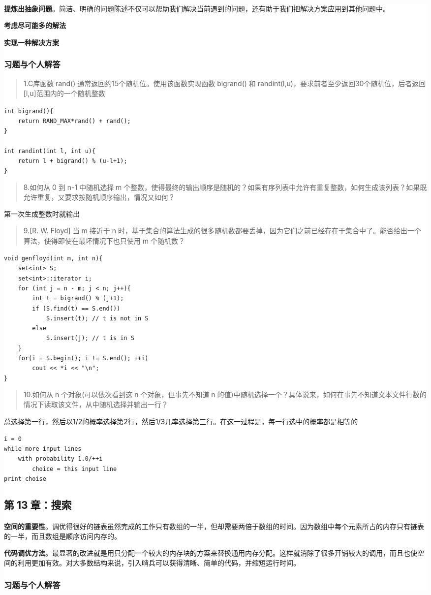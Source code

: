 **提炼出抽象问题**。简洁、明确的问题陈述不仅可以帮助我们解决当前遇到的问题，还有助于我们把解决方案应用到其他问题中。

**考虑尽可能多的解法**

**实现一种解决方案**

### 习题与个人解答

> 1.C库函数 rand() 通常返回约15个随机位。使用该函数实现函数 bigrand() 和 randint(l,u)，要求前者至少返回30个随机位，后者返回[l,u]范围内的一个随机整数

    int bigrand(){
        return RAND_MAX*rand() + rand();
    }

    int randint(int l, int u){
        return l + bigrand() % (u-l+1);
    }

> 8.如何从 0 到 n-1 中随机选择 m 个整数，使得最终的输出顺序是随机的？如果有序列表中允许有重复整数，如何生成该列表？如果既允许重复，又要求按随机顺序输出，情况又如何？

第一次生成整数时就输出

> 9.[R. W. Floyd] 当 m 接近于 n 时，基于集合的算法生成的很多随机数都要丢掉，因为它们之前已经存在于集合中了。能否给出一个算法，使得即使在最坏情况下也只使用 m 个随机数？

    void genfloyd(int m, int n){
        set<int> S;
        set<int>::iterator i;
        for (int j = n - m; j < n; j++){
            int t = bigrand() % (j+1);
            if (S.find(t) == S.end())
                S.insert(t); // t is not in S
            else
                S.insert(j); // t is in S
        }
        for(i = S.begin(); i != S.end(); ++i)
            cout << *i << "\n";
    }

> 10.如何从 n 个对象(可以依次看到这 n 个对象，但事先不知道 n 的值)中随机选择一个？具体说来，如何在事先不知道文本文件行数的情况下读取该文件，从中随机选择并输出一行？

总选择第一行，然后以1/2的概率选择第2行，然后1/3几率选择第三行。在这一过程是，每一行选中的概率都是相等的

    i = 0
    while more input lines
        with probability 1.0/++i
            choice = this input line
    print choise

## 第 13 章：搜索

**空间的重要性**。调优得很好的链表虽然完成的工作只有数组的一半，但却需要两倍于数组的时间。因为数组中每个元素所占的内存只有链表的一半，而且数组是顺序访问内存的。

**代码调优方法**。最显著的改进就是用只分配一个较大的内存块的方案来替换通用内存分配。这样就消除了很多开销较大的调用，而且也使空间的利用更加有效。对大多数结构来说，引入哨兵可以获得清晰、简单的代码，并缩短运行时间。

### 习题与个人解答
